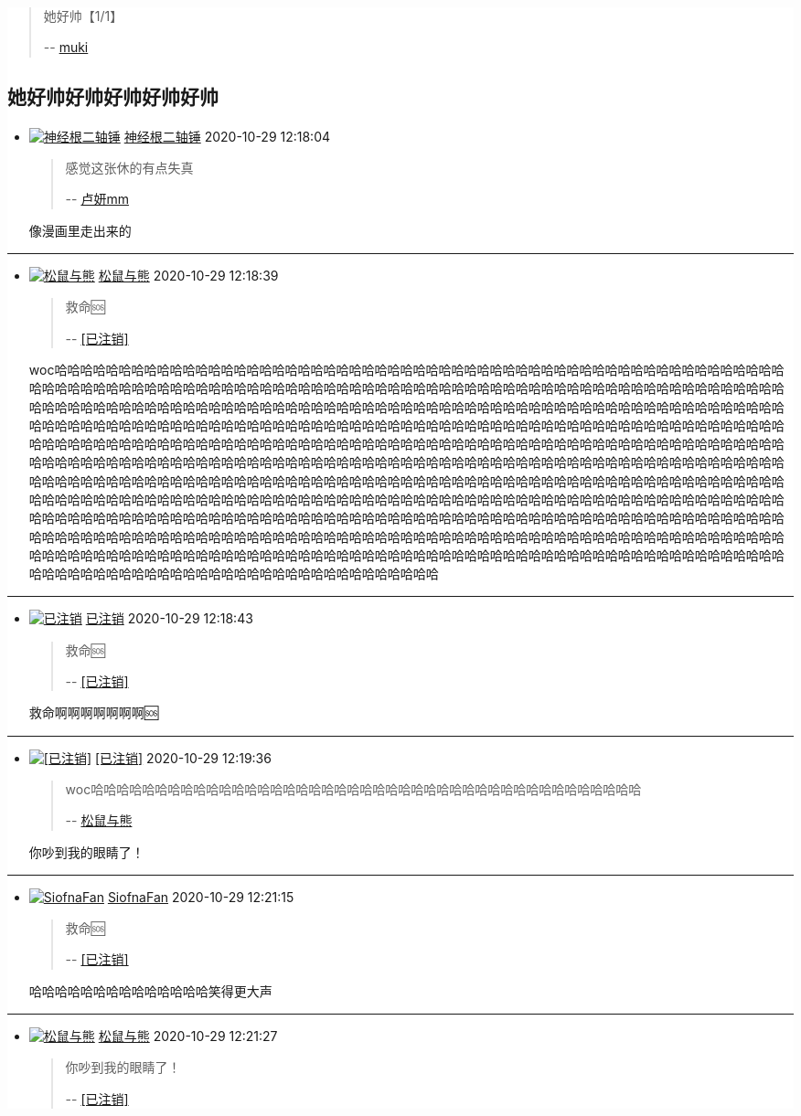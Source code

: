   >她好帅【1/1】  
  >
  >-- [muki](https://www.douban.com/people/190049323/)  
  
  她好帅好帅好帅好帅好帅  
---
* [![神经根二轴锤](https://img3.doubanio.com/icon/u220198355-1.jpg)](https://www.douban.com/people/220198355/)    [神经根二轴锤](https://www.douban.com/people/220198355/)    2020-10-29 12:18:04  
  >感觉这张休的有点失真  
  >
  >-- [卢妍mm](https://www.douban.com/people/80682689/)  
  
  像漫画里走出来的  
---
* [![松鼠与熊](https://img2.doubanio.com/icon/u168667402-2.jpg)](https://www.douban.com/people/168667402/)    [松鼠与熊](https://www.douban.com/people/168667402/)    2020-10-29 12:18:39  
  >救命🆘  
  >
  >-- [[已注销]](https://www.douban.com/people/219008874/)  
  
  woc哈哈哈哈哈哈哈哈哈哈哈哈哈哈哈哈哈哈哈哈哈哈哈哈哈哈哈哈哈哈哈哈哈哈哈哈哈哈哈哈哈哈哈哈哈哈哈哈哈哈哈哈哈哈哈哈哈哈哈哈哈哈哈哈哈哈哈哈哈哈哈哈哈哈哈哈哈哈哈哈哈哈哈哈哈哈哈哈哈哈哈哈哈哈哈哈哈哈哈哈哈哈哈哈哈哈哈哈哈哈哈哈哈哈哈哈哈哈哈哈哈哈哈哈哈哈哈哈哈哈哈哈哈哈哈哈哈哈哈哈哈哈哈哈哈哈哈哈哈哈哈哈哈哈哈哈哈哈哈哈哈哈哈哈哈哈哈哈哈哈哈哈哈哈哈哈哈哈哈哈哈哈哈哈哈哈哈哈哈哈哈哈哈哈哈哈哈哈哈哈哈哈哈哈哈哈哈哈哈哈哈哈哈哈哈哈哈哈哈哈哈哈哈哈哈哈哈哈哈哈哈哈哈哈哈哈哈哈哈哈哈哈哈哈哈哈哈哈哈哈哈哈哈哈哈哈哈哈哈哈哈哈哈哈哈哈哈哈哈哈哈哈哈哈哈哈哈哈哈哈哈哈哈哈哈哈哈哈哈哈哈哈哈哈哈哈哈哈哈哈哈哈哈哈哈哈哈哈哈哈哈哈哈哈哈哈哈哈哈哈哈哈哈哈哈哈哈哈哈哈哈哈哈哈哈哈哈哈哈哈哈哈哈哈哈哈哈哈哈哈哈哈哈哈哈哈哈哈哈哈哈哈哈哈哈哈哈哈哈哈哈哈哈哈哈哈哈哈哈哈哈哈哈哈哈哈哈哈哈哈哈哈哈哈哈哈哈哈哈哈哈哈哈哈哈哈哈哈哈哈哈哈哈哈哈哈哈哈哈哈哈哈哈哈哈哈哈哈哈哈哈哈哈哈哈哈哈哈哈哈哈哈哈哈哈哈哈哈哈哈哈哈哈哈哈哈哈哈哈哈哈哈哈哈哈哈哈哈哈哈哈哈哈哈哈哈哈哈哈哈哈哈哈哈哈哈哈哈哈哈哈哈哈哈哈哈哈哈哈哈哈哈哈哈哈哈哈哈哈哈哈哈哈哈哈哈哈哈哈哈哈哈哈哈哈哈哈哈哈哈哈哈哈哈哈哈哈哈哈哈哈哈哈哈哈哈哈哈哈哈哈哈哈哈哈哈哈哈哈哈哈哈哈哈哈哈哈哈哈哈哈哈哈哈哈哈哈哈哈哈哈哈哈哈哈哈哈哈哈哈哈哈哈哈哈哈哈哈哈哈哈哈哈哈哈哈哈哈哈哈哈哈哈哈哈哈哈哈哈哈哈哈哈哈哈哈哈哈哈哈哈哈哈哈哈哈哈哈哈哈哈哈哈哈哈哈哈哈哈哈哈哈哈哈哈哈哈哈哈哈哈哈哈哈哈哈哈哈哈哈哈哈哈哈哈哈哈哈哈  
---
* [![已注销](https://img1.doubanio.com/icon/u187860590-7.jpg)](https://www.douban.com/people/187860590/)    [已注销](https://www.douban.com/people/187860590/)    2020-10-29 12:18:43  
  >救命🆘  
  >
  >-- [[已注销]](https://www.douban.com/people/219008874/)  
  
  救命啊啊啊啊啊啊啊🆘  
---
* [![[已注销]](https://img1.doubanio.com/icon/user_normal.jpg)](https://www.douban.com/people/219008874/)    [[已注销]](https://www.douban.com/people/219008874/)    2020-10-29 12:19:36  
  >woc哈哈哈哈哈哈哈哈哈哈哈哈哈哈哈哈哈哈哈哈哈哈哈哈哈哈哈哈哈哈哈哈哈哈哈哈哈哈哈哈哈哈哈  
  >
  >-- [松鼠与熊](https://www.douban.com/people/168667402/)  
  
  你吵到我的眼睛了！  
---
* [![SiofnaFan](https://img2.doubanio.com/icon/u180076918-2.jpg)](https://www.douban.com/people/180076918/)    [SiofnaFan](https://www.douban.com/people/180076918/)    2020-10-29 12:21:15  
  >救命🆘  
  >
  >-- [[已注销]](https://www.douban.com/people/219008874/)  
  
  哈哈哈哈哈哈哈哈哈哈哈哈哈哈笑得更大声  
---
* [![松鼠与熊](https://img2.doubanio.com/icon/u168667402-2.jpg)](https://www.douban.com/people/168667402/)    [松鼠与熊](https://www.douban.com/people/168667402/)    2020-10-29 12:21:27  
  >你吵到我的眼睛了！  
  >
  >-- [[已注销]](https://www.douban.com/people/219008874/)  
  
